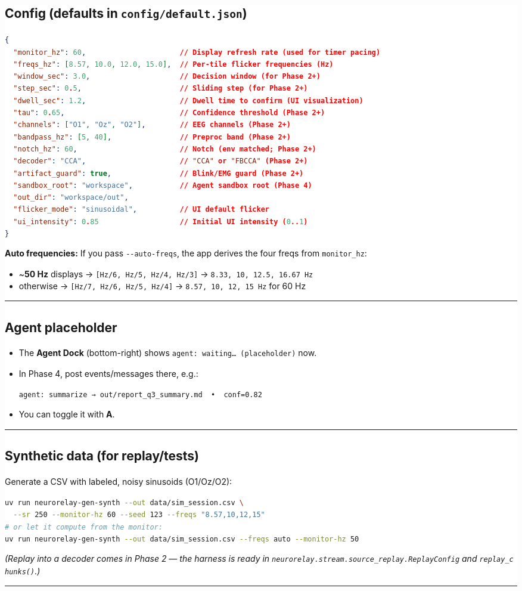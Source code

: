 ## Config (defaults in `config/default.json`)

```json
{
  "monitor_hz": 60,                      // Display refresh rate (used for timer pacing)
  "freqs_hz": [8.57, 10.0, 12.0, 15.0],  // Per-tile flicker frequencies (Hz)
  "window_sec": 3.0,                     // Decision window (for Phase 2+)
  "step_sec": 0.5,                       // Sliding step (for Phase 2+)
  "dwell_sec": 1.2,                      // Dwell time to confirm (UI visualization)
  "tau": 0.65,                           // Confidence threshold (Phase 2+)
  "channels": ["O1", "Oz", "O2"],        // EEG channels (Phase 2+)
  "bandpass_hz": [5, 40],                // Preproc band (Phase 2+)
  "notch_hz": 60,                        // Notch (env matched; Phase 2+)
  "decoder": "CCA",                      // "CCA" or "FBCCA" (Phase 2+)
  "artifact_guard": true,                // Blink/EMG guard (Phase 2+)
  "sandbox_root": "workspace",           // Agent sandbox root (Phase 4)
  "out_dir": "workspace/out",
  "flicker_mode": "sinusoidal",          // UI default flicker
  "ui_intensity": 0.85                   // Initial UI intensity (0..1)
}
```

**Auto frequencies:** If you pass `--auto-freqs`, the app derives the four freqs from `monitor_hz`:

* \~**50 Hz** displays → `[Hz/6, Hz/5, Hz/4, Hz/3]` → `8.33, 10, 12.5, 16.67 Hz`
* otherwise → `[Hz/7, Hz/6, Hz/5, Hz/4]` → `8.57, 10, 12, 15 Hz` for 60 Hz

---

## Agent placeholder

* The **Agent Dock** (bottom-right) shows `agent: waiting… (placeholder)` now.
* In Phase 4, post events/messages there, e.g.:

  ```
  agent: summarize → out/report_q3_summary.md  •  conf=0.82
  ```
* You can toggle it with **A**.

---

## Synthetic data (for replay/tests)

Generate a CSV with labeled, noisy sinusoids (O1/Oz/O2):

```bash
uv run neurorelay-gen-synth --out data/sim_session.csv \
  --sr 250 --monitor-hz 60 --seed 123 --freqs "8.57,10,12,15"
# or let it compute from the monitor:
uv run neurorelay-gen-synth --out data/sim_session.csv --freqs auto --monitor-hz 50
```

*(Replay into a decoder comes in Phase 2 — the harness is ready in `neurorelay.stream.source_replay.ReplayConfig` and `replay_chunks()`.)*

---